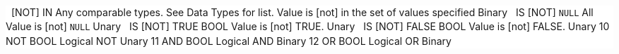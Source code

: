<td>&nbsp;</td>
<td>[NOT] IN</td>
<td>Any comparable types. See Data Types for list.</td>
<td>Value is [not] in the set of values specified</td>
<td>Binary</td>
</tr>
<tr>
<td>&nbsp;</td>
<td>IS [NOT] <code>NULL</code></td>
<td>All</td>
<td>Value is [not] <code>NULL</code></td>
<td>Unary</td>
</tr>
<tr>
<td>&nbsp;</td>
<td>IS [NOT] TRUE</td>
<td>BOOL</td>
<td>Value is [not] TRUE.</td>
<td>Unary</td>
</tr>
<tr>
<td>&nbsp;</td>
<td>IS [NOT] FALSE</td>
<td>BOOL</td>
<td>Value is [not] FALSE.</td>
<td>Unary</td>
</tr>
<tr>
<td>10</td>
<td>NOT</td>
<td>BOOL</td>
<td>Logical NOT</td>
<td>Unary</td>
</tr>
<tr>
<td>11</td>
<td>AND</td>
<td>BOOL</td>
<td>Logical AND</td>
<td>Binary</td>
</tr>
<tr>
<td>12</td>
<td>OR</td>
<td>BOOL</td>
<td>Logical OR</td>
<td>Binary</td>
</tr>
</tbody>
</table>


[operators-link-to-arrays-topic]: https://github.com/google/zetasql/blob/master/docs/arrays.md#filtering-arrays
[operators-link-to-data-types]: https://github.com/google/zetasql/blob/master/docs/data-types.md
[operators-link-to-from-clause]: https://github.com/google/zetasql/blob/master/docs/query-syntax.md#from-clause
[operators-link-to-struct-type]: https://github.com/google/zetasql/blob/master/docs/data-types.md#struct-type
[operators-link-to-math-functions]: https://github.com/google/zetasql/blob/master/docs/functions-and-operators.md#mathematical-functions
[link-to-coercion]: https://github.com/google/zetasql/blob/master/docs/functions-and-operators.md#coercion